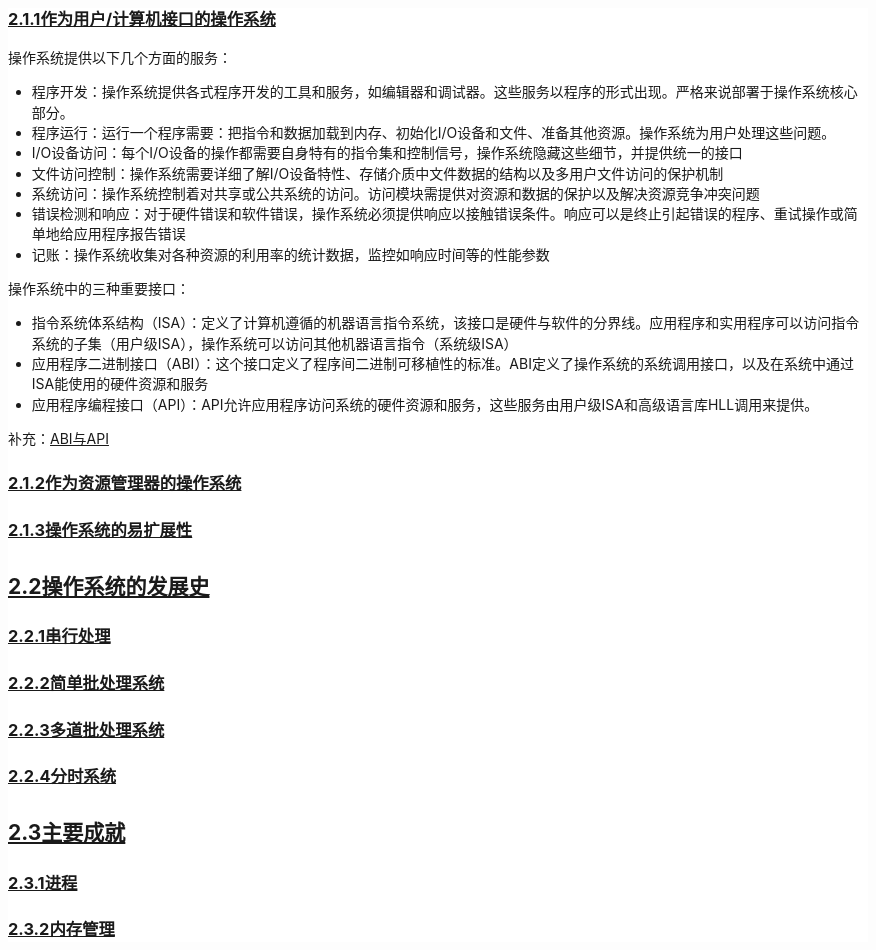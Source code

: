 ### [2.1.1作为用户/计算机接口的操作系统](#第2章：操作系统概述)

操作系统提供以下几个方面的服务：
- 程序开发：操作系统提供各式程序开发的工具和服务，如编辑器和调试器。这些服务以程序的形式出现。严格来说部署于操作系统核心部分。
- 程序运行：运行一个程序需要：把指令和数据加载到内存、初始化I/O设备和文件、准备其他资源。操作系统为用户处理这些问题。
- I/O设备访问：每个I/O设备的操作都需要自身特有的指令集和控制信号，操作系统隐藏这些细节，并提供统一的接口
- 文件访问控制：操作系统需要详细了解I/O设备特性、存储介质中文件数据的结构以及多用户文件访问的保护机制
- 系统访问：操作系统控制着对共享或公共系统的访问。访问模块需提供对资源和数据的保护以及解决资源竞争冲突问题
- 错误检测和响应：对于硬件错误和软件错误，操作系统必须提供响应以接触错误条件。响应可以是终止引起错误的程序、重试操作或简单地给应用程序报告错误
- 记账：操作系统收集对各种资源的利用率的统计数据，监控如响应时间等的性能参数

操作系统中的三种重要接口：
- 指令系统体系结构（ISA）：定义了计算机遵循的机器语言指令系统，该接口是硬件与软件的分界线。应用程序和实用程序可以访问指令系统的子集（用户级ISA），操作系统可以访问其他机器语言指令（系统级ISA）
- 应用程序二进制接口（ABI）：这个接口定义了程序间二进制可移植性的标准。ABI定义了操作系统的系统调用接口，以及在系统中通过ISA能使用的硬件资源和服务
- 应用程序编程接口（API）：API允许应用程序访问系统的硬件资源和服务，这些服务由用户级ISA和高级语言库HLL调用来提供。

补充：[ABI与API](ABI与API.md)

### [2.1.2作为资源管理器的操作系统](#第2章：操作系统概述)



### [2.1.3操作系统的易扩展性](#第2章：操作系统概述)



## [2.2操作系统的发展史](#第2章：操作系统概述)



### [2.2.1串行处理](#第2章：操作系统概述)



### [2.2.2简单批处理系统](#第2章：操作系统概述)



### [2.2.3多道批处理系统](#第2章：操作系统概述)



### [2.2.4分时系统](#第2章：操作系统概述)



## [2.3主要成就](第2章：操作系统概述#)



### [2.3.1进程](#第2章：操作系统概述)



### [2.3.2内存管理](#第2章：操作系统概述)
